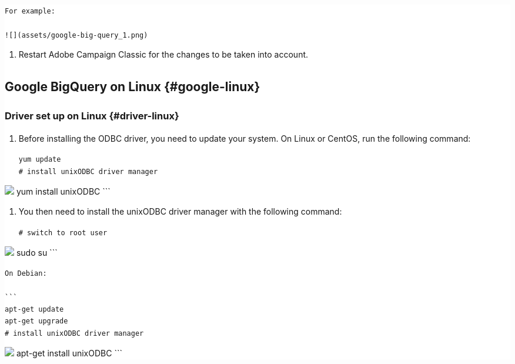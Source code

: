     For example:

    ![](assets/google-big-query_1.png)

1. Restart Adobe Campaign Classic for the changes to be taken into account.

## Google BigQuery on Linux {#google-linux}

### Driver set up on Linux {#driver-linux}

1. Before installing the ODBC driver, you need to update your system. On Linux or CentOS, run the following command:

    ```
    yum update
    # install unixODBC driver manager

![](assets/do-not-localize/v7-only.svg)
    yum install unixODBC
    ```

1. You then need to install the unixODBC driver manager with the following command:

    ```
    # switch to root user

![](assets/do-not-localize/v7-only.svg)
    sudo su
    ```

    On Debian:

    ```
    apt-get update
    apt-get upgrade
    # install unixODBC driver manager

![](assets/do-not-localize/v7-only.svg)
    apt-get install unixODBC
    ```
